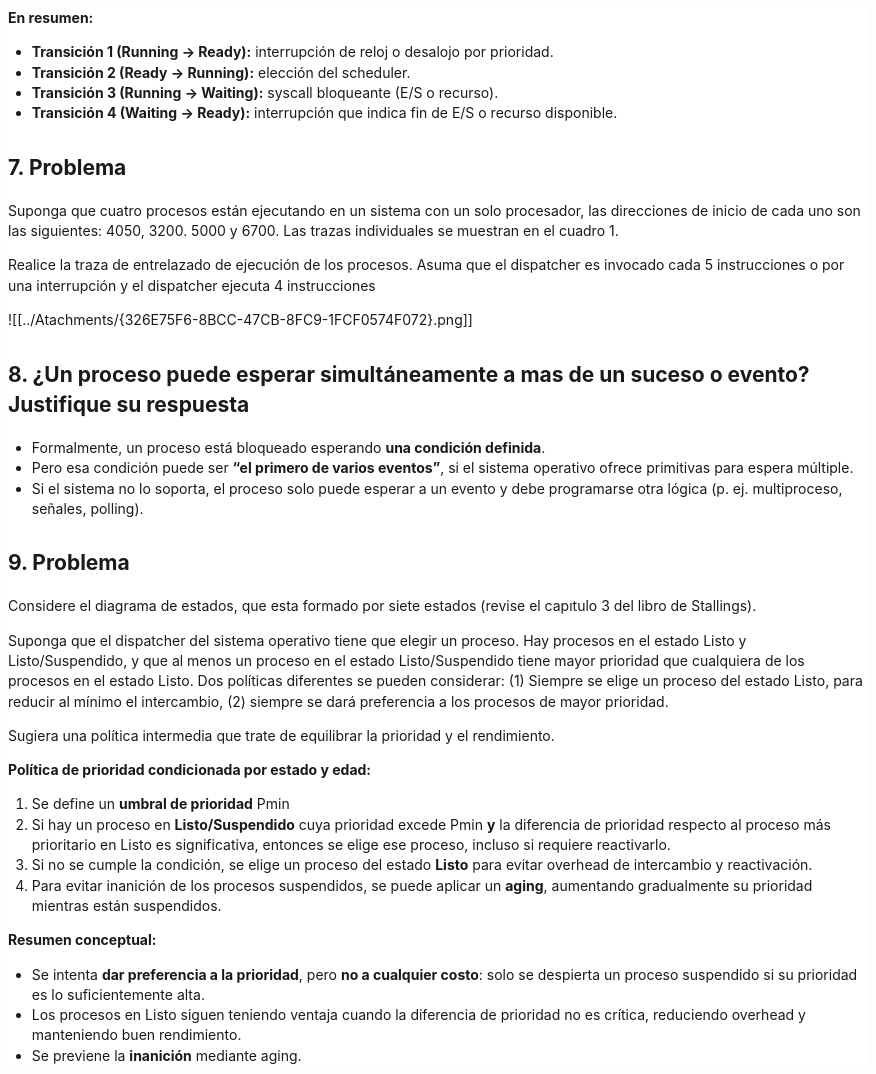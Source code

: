 **En resumen:**
- **Transición 1 (Running → Ready):** interrupción de reloj o desalojo por prioridad.
- **Transición 2 (Ready → Running):** elección del scheduler.
- **Transición 3 (Running → Waiting):** syscall bloqueante (E/S o recurso).
- **Transición 4 (Waiting → Ready):** interrupción que indica fin de E/S o recurso disponible.

## 7. Problema

Suponga que cuatro procesos están ejecutando en un sistema con un solo procesador, las direcciones de inicio de cada uno son las siguientes: 4050, 3200. 5000 y 6700. Las trazas individuales se muestran en el cuadro 1. 

Realice la traza de entrelazado de ejecución de los procesos. Asuma que el dispatcher es invocado cada 5 instrucciones o por una interrupción y el dispatcher ejecuta 4 instrucciones

![[../Atachments/{326E75F6-8BCC-47CB-8FC9-1FCF0574F072}.png]]

## 8. ¿Un proceso puede esperar simultáneamente a mas de un suceso o evento? Justifique su respuesta

- Formalmente, un proceso está bloqueado esperando **una condición definida**.
- Pero esa condición puede ser **“el primero de varios eventos”**, si el sistema operativo ofrece primitivas para espera múltiple.
- Si el sistema no lo soporta, el proceso solo puede esperar a un evento y debe programarse otra lógica (p. ej. multiproceso, señales, polling).

## 9. Problema

Considere el diagrama de estados, que esta formado por siete estados (revise el capıtulo 3 del libro de Stallings). 

Suponga que el dispatcher del sistema operativo tiene que elegir un proceso. Hay procesos en el estado Listo y Listo/Suspendido, y que al menos un proceso en el estado Listo/Suspendido tiene mayor prioridad que cualquiera de los procesos en el estado Listo. Dos políticas diferentes se pueden considerar: 
(1) Siempre se elige un proceso del estado Listo, para reducir al mínimo el intercambio, 
(2) siempre se dará preferencia a los procesos de mayor prioridad.

Sugiera una política intermedia que trate de equilibrar la prioridad y el rendimiento.

**Política de prioridad condicionada por estado y edad:**

1. Se define un **umbral de prioridad** Pmin
2. Si hay un proceso en **Listo/Suspendido** cuya prioridad excede Pmin **y** la diferencia de prioridad respecto al proceso más prioritario en Listo es significativa, entonces se elige ese proceso, incluso si requiere reactivarlo.
3. Si no se cumple la condición, se elige un proceso del estado **Listo** para evitar overhead de intercambio y reactivación.
4. Para evitar inanición de los procesos suspendidos, se puede aplicar un **aging**, aumentando gradualmente su prioridad mientras están suspendidos.

**Resumen conceptual:**
- Se intenta **dar preferencia a la prioridad**, pero **no a cualquier costo**: solo se despierta un proceso suspendido si su prioridad es lo suficientemente alta.
- Los procesos en Listo siguen teniendo ventaja cuando la diferencia de prioridad no es crítica, reduciendo overhead y manteniendo buen rendimiento.
- Se previene la **inanición** mediante aging.
